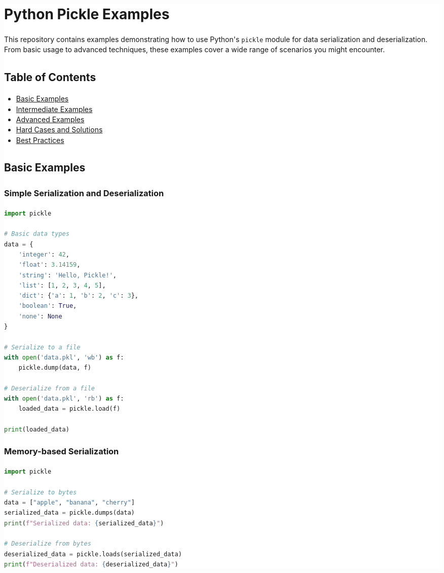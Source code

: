 # Python Pickle Examples

This repository contains examples demonstrating how to use Python's `pickle` module for data serialization and deserialization. From basic usage to advanced techniques, these examples cover a wide range of scenarios you might encounter.

## Table of Contents

- [Basic Examples](#basic-examples)
- [Intermediate Examples](#intermediate-examples)
- [Advanced Examples](#advanced-examples)
- [Hard Cases and Solutions](#hard-cases-and-solutions)
- [Best Practices](#best-practices)

## Basic Examples

### Simple Serialization and Deserialization

```python
import pickle

# Basic data types
data = {
    'integer': 42,
    'float': 3.14159,
    'string': 'Hello, Pickle!',
    'list': [1, 2, 3, 4, 5],
    'dict': {'a': 1, 'b': 2, 'c': 3},
    'boolean': True,
    'none': None
}

# Serialize to a file
with open('data.pkl', 'wb') as f:
    pickle.dump(data, f)
    
# Deserialize from a file
with open('data.pkl', 'rb') as f:
    loaded_data = pickle.load(f)
    
print(loaded_data)
```

### Memory-based Serialization

```python
import pickle

# Serialize to bytes
data = ["apple", "banana", "cherry"]
serialized_data = pickle.dumps(data)
print(f"Serialized data: {serialized_data}")

# Deserialize from bytes
deserialized_data = pickle.loads(serialized_data)
print(f"Deserialized data: {deserialized_data}")
```
